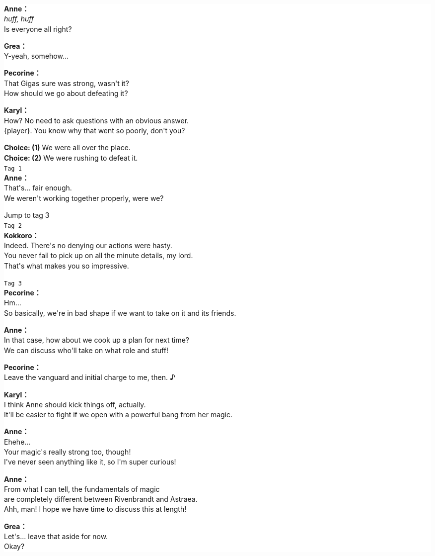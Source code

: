 **Anne：**  
*huff, huff*  
Is everyone all right?  
  
**Grea：**  
Y-yeah, somehow...  
  
**Pecorine：**  
That Gigas sure was strong, wasn't it?  
How should we go about defeating it?  
  
**Karyl：**  
How? No need to ask questions with an obvious answer.  
{player}. You know why that went so poorly, don't you?  
  
**Choice: (1)**  We were all over the place.  
**Choice: (2)**  We were rushing to defeat it.  
`Tag 1`  
**Anne：**  
That's... fair enough.  
We weren't working together properly, were we?  
  
Jump to tag 3  
`Tag 2`  
**Kokkoro：**  
Indeed. There's no denying our actions were hasty.  
You never fail to pick up on all the minute details, my lord.  
That's what makes you so impressive.  
  
`Tag 3`  
**Pecorine：**  
Hm...  
So basically, we're in bad shape if we want to take on it and its friends.  
  
**Anne：**  
In that case, how about we cook up a plan for next time?  
We can discuss who'll take on what role and stuff!  
  
**Pecorine：**  
Leave the vanguard and initial charge to me, then. ♪  
  
**Karyl：**  
I think Anne should kick things off, actually.  
It'll be easier to fight if we open with a powerful bang from her magic.  
  
**Anne：**  
Ehehe...  
Your magic's really strong too, though!  
I've never seen anything like it, so I'm super curious!  
  
**Anne：**  
From what I can tell, the fundamentals of magic  
are completely different between Rivenbrandt and Astraea.  
Ahh, man! I hope we have time to discuss this at length!  
  
**Grea：**  
Let's... leave that aside for now.  
Okay?  
  